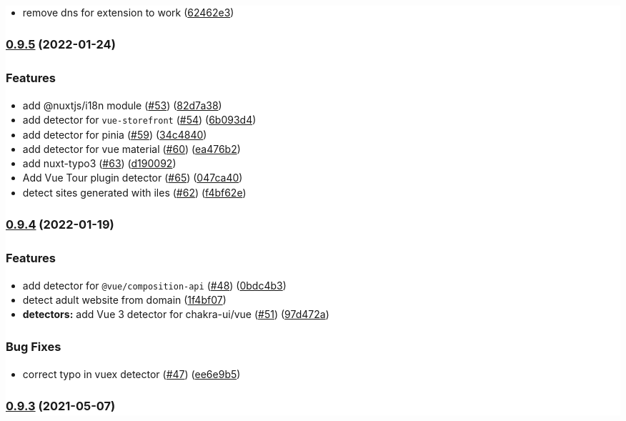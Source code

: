 * remove dns for extension to work ([62462e3](https://github.com/nuxtlabs/vue-telescope-analyzer/commit/62462e3e84d8166368966bd698450da5df344369))

### [0.9.5](https://github.com/nuxtlabs/vue-telescope-analyzer/compare/v0.9.4...v0.9.5) (2022-01-24)


### Features

* add @nuxtjs/i18n module ([#53](https://github.com/nuxtlabs/vue-telescope-analyzer/issues/53)) ([82d7a38](https://github.com/nuxtlabs/vue-telescope-analyzer/commit/82d7a38f915362eee82ceaad657cf1ed0f046c93))
* add detector for `vue-storefront` ([#54](https://github.com/nuxtlabs/vue-telescope-analyzer/issues/54)) ([6b093d4](https://github.com/nuxtlabs/vue-telescope-analyzer/commit/6b093d4556ea015cf7e2122fd544112740d915dd))
* add detector for pinia ([#59](https://github.com/nuxtlabs/vue-telescope-analyzer/issues/59)) ([34c4840](https://github.com/nuxtlabs/vue-telescope-analyzer/commit/34c4840171e162ea6784834a76c26c8b6ddd5e5d))
* add detector for vue material ([#60](https://github.com/nuxtlabs/vue-telescope-analyzer/issues/60)) ([ea476b2](https://github.com/nuxtlabs/vue-telescope-analyzer/commit/ea476b2e2bb23db5df04cee762bfc830aaec437e))
* add nuxt-typo3 ([#63](https://github.com/nuxtlabs/vue-telescope-analyzer/issues/63)) ([d190092](https://github.com/nuxtlabs/vue-telescope-analyzer/commit/d19009213b0679249ba854040662634b7dee8379))
* Add Vue Tour plugin detector ([#65](https://github.com/nuxtlabs/vue-telescope-analyzer/issues/65)) ([047ca40](https://github.com/nuxtlabs/vue-telescope-analyzer/commit/047ca404b34a9a0a629ea0c53cb93eeb5a7afbb3))
* detect sites generated with iles ([#62](https://github.com/nuxtlabs/vue-telescope-analyzer/issues/62)) ([f4bf62e](https://github.com/nuxtlabs/vue-telescope-analyzer/commit/f4bf62eeda9755f1413a00b17472ae0549bb4b2d))

### [0.9.4](https://github.com/nuxtlabs/vue-telescope-analyzer/compare/v0.9.3...v0.9.4) (2022-01-19)


### Features

* add detector for `@vue/composition-api` ([#48](https://github.com/nuxtlabs/vue-telescope-analyzer/issues/48)) ([0bdc4b3](https://github.com/nuxtlabs/vue-telescope-analyzer/commit/0bdc4b3a5d4cf8c99db11886a7f2e9a367b2975d))
* detect adult website from domain ([1f4bf07](https://github.com/nuxtlabs/vue-telescope-analyzer/commit/1f4bf07de4a103ccf32b3727610c01a29127fec8))
* **detectors:** add Vue 3 detector for chakra-ui/vue ([#51](https://github.com/nuxtlabs/vue-telescope-analyzer/issues/51)) ([97d472a](https://github.com/nuxtlabs/vue-telescope-analyzer/commit/97d472aec6b818788e2db54a7edfd210750c4af9))


### Bug Fixes

* correct typo in vuex detector ([#47](https://github.com/nuxtlabs/vue-telescope-analyzer/issues/47)) ([ee6e9b5](https://github.com/nuxtlabs/vue-telescope-analyzer/commit/ee6e9b513a59767b3ad2c702fae460d958d2d934))

### [0.9.3](https://github.com/nuxtlabs/vue-telescope-analyzer/compare/v0.9.2...v0.9.3) (2021-05-07)
